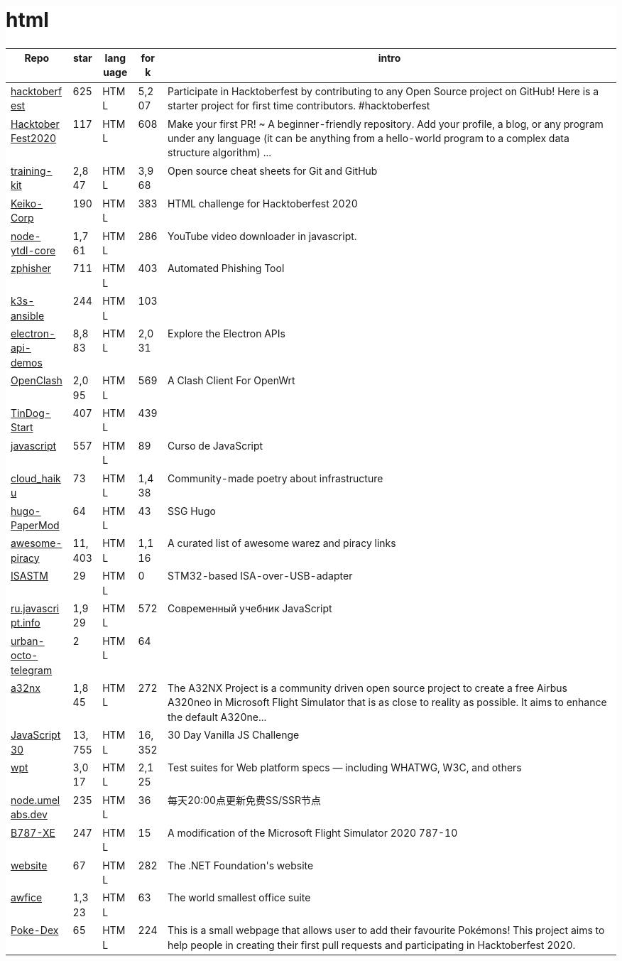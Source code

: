 
# html

Repo|star|language|fork|intro
-|-|-|-|-
[hacktoberfest](https://github.com/AliceWonderland/hacktoberfest)|625|HTML|5,207|Participate in Hacktoberfest by contributing to any Open Source project on GitHub! Here is a starter project for first time contributors. #hacktoberfest
[HacktoberFest2020](https://github.com/bajajvinamr/HacktoberFest2020)|117|HTML|608|Make your first PR! ~ A beginner-friendly repository. Add your profile, a blog, or any program under any language (it can be anything from a hello-world program to a complex data structure algorithm) ...
[training-kit](https://github.com/github/training-kit)|2,847|HTML|3,968|Open source cheat sheets for Git and GitHub
[Keiko-Corp](https://github.com/zero-to-mastery/Keiko-Corp)|190|HTML|383|HTML challenge for Hacktoberfest 2020
[node-ytdl-core](https://github.com/fent/node-ytdl-core)|1,761|HTML|286|YouTube video downloader in javascript.
[zphisher](https://github.com/htr-tech/zphisher)|711|HTML|403|Automated Phishing Tool
[k3s-ansible](https://github.com/rancher/k3s-ansible)|244|HTML|103|
[electron-api-demos](https://github.com/electron/electron-api-demos)|8,883|HTML|2,031|Explore the Electron APIs
[OpenClash](https://github.com/vernesong/OpenClash)|2,095|HTML|569|A Clash Client For OpenWrt
[TinDog-Start](https://github.com/londonappbrewery/TinDog-Start)|407|HTML|439|
[javascript](https://github.com/gustavoguanabara/javascript)|557|HTML|89|Curso de JavaScript
[cloud_haiku](https://github.com/do-community/cloud_haiku)|73|HTML|1,438|Community-made poetry about infrastructure
[hugo-PaperMod](https://github.com/adityatelange/hugo-PaperMod)|64|HTML|43|SSG Hugo | Theme - PaperMod
[awesome-piracy](https://github.com/Igglybuff/awesome-piracy)|11,403|HTML|1,116|A curated list of awesome warez and piracy links
[ISASTM](https://github.com/Manawyrm/ISASTM)|29|HTML|0|STM32-based ISA-over-USB-adapter
[ru.javascript.info](https://github.com/javascript-tutorial/ru.javascript.info)|1,929|HTML|572|Современный учебник JavaScript
[urban-octo-telegram](https://github.com/coding-boot-camp/urban-octo-telegram)|2|HTML|64|
[a32nx](https://github.com/flybywiresim/a32nx)|1,845|HTML|272|The A32NX Project is a community driven open source project to create a free Airbus A320neo in Microsoft Flight Simulator that is as close to reality as possible. It aims to enhance the default A320ne...
[JavaScript30](https://github.com/wesbos/JavaScript30)|13,755|HTML|16,352|30 Day Vanilla JS Challenge
[wpt](https://github.com/web-platform-tests/wpt)|3,017|HTML|2,125|Test suites for Web platform specs — including WHATWG, W3C, and others
[node.umelabs.dev](https://github.com/umelabs/node.umelabs.dev)|235|HTML|36|每天20:00点更新免费SS/SSR节点
[B787-XE](https://github.com/lmk02/B787-XE)|247|HTML|15|A modification of the Microsoft Flight Simulator 2020 787-10
[website](https://github.com/dotnet-foundation/website)|67|HTML|282|The .NET Foundation's website
[awfice](https://github.com/zserge/awfice)|1,323|HTML|63|The world smallest office suite
[Poke-Dex](https://github.com/AM1CODES/Poke-Dex)|65|HTML|224|This is a small webpage that allows user to add their favourite Pokémons! This project aims to help people in creating their first pull requests and participating in Hacktoberfest 2020.

